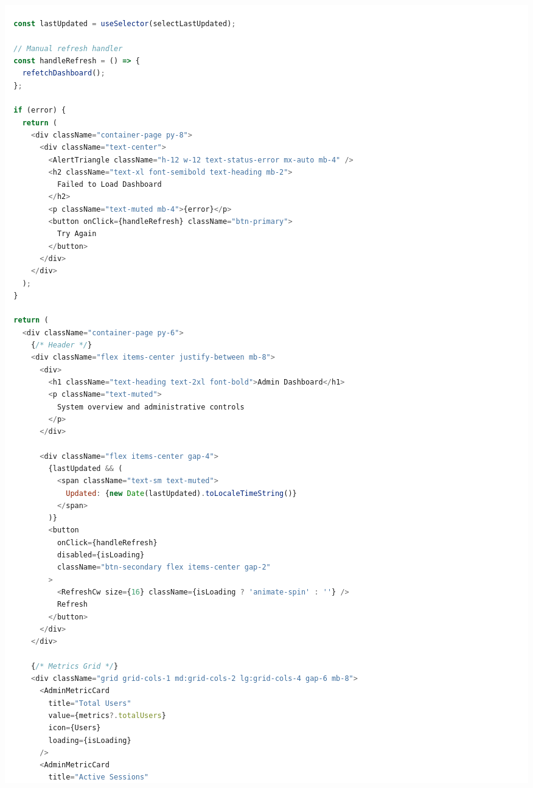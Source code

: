 ```javascript

  const lastUpdated = useSelector(selectLastUpdated);

  // Manual refresh handler
  const handleRefresh = () => {
    refetchDashboard();
  };

  if (error) {
    return (
      <div className="container-page py-8">
        <div className="text-center">
          <AlertTriangle className="h-12 w-12 text-status-error mx-auto mb-4" />
          <h2 className="text-xl font-semibold text-heading mb-2">
            Failed to Load Dashboard
          </h2>
          <p className="text-muted mb-4">{error}</p>
          <button onClick={handleRefresh} className="btn-primary">
            Try Again
          </button>
        </div>
      </div>
    );
  }

  return (
    <div className="container-page py-6">
      {/* Header */}
      <div className="flex items-center justify-between mb-8">
        <div>
          <h1 className="text-heading text-2xl font-bold">Admin Dashboard</h1>
          <p className="text-muted">
            System overview and administrative controls
          </p>
        </div>

        <div className="flex items-center gap-4">
          {lastUpdated && (
            <span className="text-sm text-muted">
              Updated: {new Date(lastUpdated).toLocaleTimeString()}
            </span>
          )}
          <button
            onClick={handleRefresh}
            disabled={isLoading}
            className="btn-secondary flex items-center gap-2"
          >
            <RefreshCw size={16} className={isLoading ? 'animate-spin' : ''} />
            Refresh
          </button>
        </div>
      </div>

      {/* Metrics Grid */}
      <div className="grid grid-cols-1 md:grid-cols-2 lg:grid-cols-4 gap-6 mb-8">
        <AdminMetricCard
          title="Total Users"
          value={metrics?.totalUsers}
          icon={Users}
          loading={isLoading}
        />
        <AdminMetricCard
          title="Active Sessions"
```